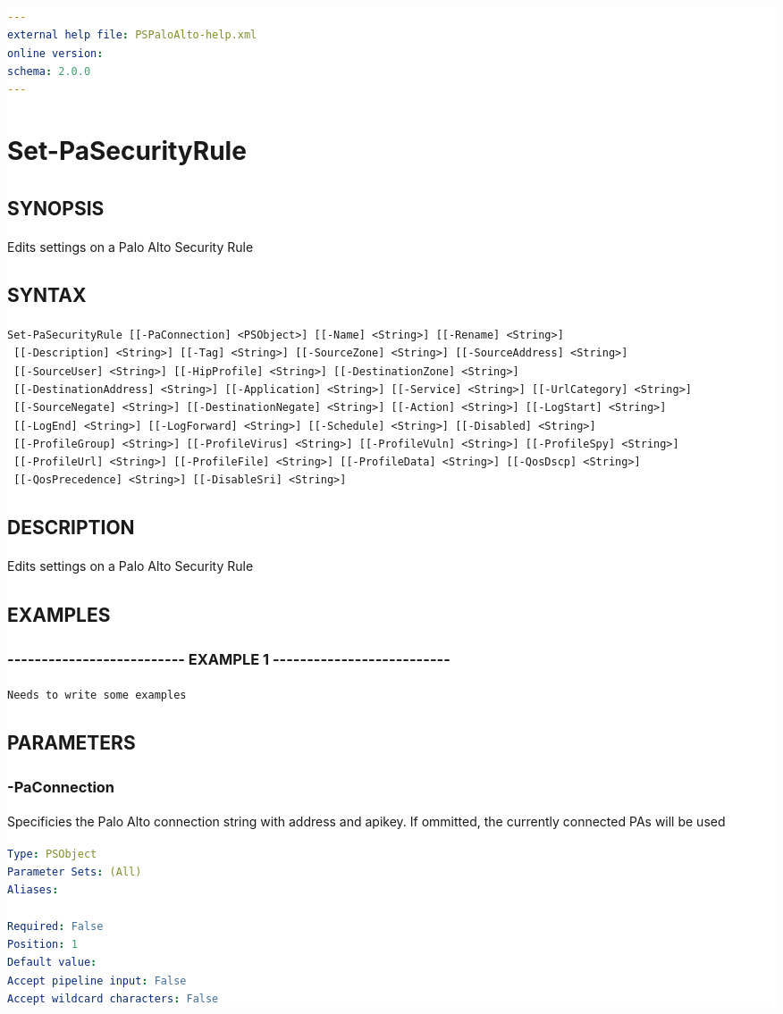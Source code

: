 ```yaml
---
external help file: PSPaloAlto-help.xml
online version: 
schema: 2.0.0
---
```


# Set-PaSecurityRule
## SYNOPSIS
Edits settings on a Palo Alto Security Rule

## SYNTAX

```
Set-PaSecurityRule [[-PaConnection] <PSObject>] [[-Name] <String>] [[-Rename] <String>]
 [[-Description] <String>] [[-Tag] <String>] [[-SourceZone] <String>] [[-SourceAddress] <String>]
 [[-SourceUser] <String>] [[-HipProfile] <String>] [[-DestinationZone] <String>]
 [[-DestinationAddress] <String>] [[-Application] <String>] [[-Service] <String>] [[-UrlCategory] <String>]
 [[-SourceNegate] <String>] [[-DestinationNegate] <String>] [[-Action] <String>] [[-LogStart] <String>]
 [[-LogEnd] <String>] [[-LogForward] <String>] [[-Schedule] <String>] [[-Disabled] <String>]
 [[-ProfileGroup] <String>] [[-ProfileVirus] <String>] [[-ProfileVuln] <String>] [[-ProfileSpy] <String>]
 [[-ProfileUrl] <String>] [[-ProfileFile] <String>] [[-ProfileData] <String>] [[-QosDscp] <String>]
 [[-QosPrecedence] <String>] [[-DisableSri] <String>]
```

## DESCRIPTION
Edits settings on a Palo Alto Security Rule

## EXAMPLES

### -------------------------- EXAMPLE 1 --------------------------
```
Needs to write some examples
```

## PARAMETERS

### -PaConnection
Specificies the Palo Alto connection string with address and apikey.
If ommitted, the currently connected PAs will be used

```yaml
Type: PSObject
Parameter Sets: (All)
Aliases: 

Required: False
Position: 1
Default value: 
Accept pipeline input: False
Accept wildcard characters: False
```
